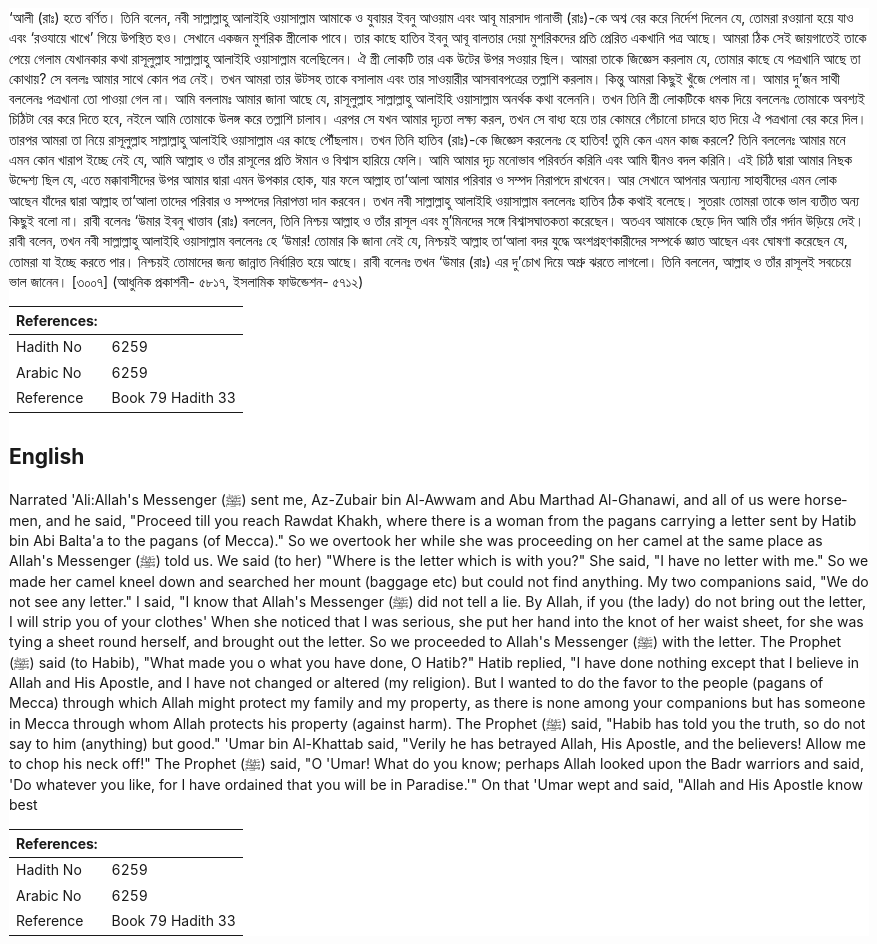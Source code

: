 ‘আলী (রাঃ) হতে বর্ণিত। তিনি বলেন, নবী সাল্লাল্লাহু আলাইহি ওয়াসাল্লাম আমাকে ও যুবায়র ইবনু আওয়াম এবং আবূ মারসাদ গানাভী (রাঃ)-কে অশ্ব বের করে নির্দেশ দিলেন যে, তোমরা রওয়ানা হয়ে যাও এবং ‘রওযায়ে খাখে’ গিয়ে উপস্থিত হও। সেখানে একজন মুশরিক স্ত্রীলোক পাবে। তার কাছে হাতিব ইবনু আবূ বালতার দেয়া মুশরিকদের প্রতি প্রেরিত একখানি পত্র আছে। আমরা ঠিক সেই জায়গাতেই তাকে পেয়ে গেলাম যেখানকার কথা রাসূলুল্লাহ সাল্লাল্লাহু আলাইহি ওয়াসাল্লাম বলেছিলেন। ঐ স্ত্রী লোকটি তার এক উটের উপর সওয়ার ছিল। আমরা তাকে জিজ্ঞেস করলাম যে, তোমার কাছে যে পত্রখানি আছে তা কোথায়? সে বললঃ আমার সাথে কোন পত্র নেই। তখন আমরা তার উটসহ তাকে বসালাম এবং তার সাওয়ারীর আসবাবপত্রের তল্লাশি করলাম। কিন্তু আমরা কিছুই খুঁজে পেলাম না। আমার দু’জন সাথী বললেনঃ পত্রখানা তো পাওয়া গেল না। আমি বললামঃ আমার জানা আছে যে, রাসূলুল্লাহ সাল্লাল্লাহু আলাইহি ওয়াসাল্লাম অনর্থক কথা বলেননি। তখন তিনি স্ত্রী লোকটিকে ধমক দিয়ে বললেনঃ তোমাকে অবশ্যই চিঠিটা বের করে দিতে হবে, নইলে আমি তোমাকে উলঙ্গ করে তল্লাশি চালাব। এরপর সে যখন আমার দৃঢ়তা লক্ষ্য করল, তখন সে বাধ্য হয়ে তার কোমরে পেঁচানো চাদরে হাত দিয়ে ঐ পত্রখানা বের করে দিল। তারপর আমরা তা নিয়ে রাসূলুল্লাহ সাল্লাল্লাহু আলাইহি ওয়াসাল্লাম এর কাছে পৌঁছলাম। তখন তিনি হাতিব (রাঃ)-কে জিজ্ঞেস করলেনঃ হে হাতিব! তুমি কেন এমন কাজ করলে? তিনি বললেনঃ আমার মনে এমন কোন খারাপ ইচ্ছে নেই যে, আমি আল্লাহ ও তাঁর রাসূলের প্রতি ঈমান ও বিশ্বাস হারিয়ে ফেলি। আমি আমার দৃঢ় মনোভাব পরিবর্তন করিনি এবং আমি দ্বীনও বদল করিনি। এই চিঠি দ্বারা আমার নিছক উদ্দেশ্য ছিল যে, এতে মক্কাবাসীদের উপর আমার দ্বারা এমন উপকার হোক, যার ফলে আল্লাহ তা‘আলা আমার পরিবার ও সম্পদ নিরাপদে রাখবেন। আর সেখানে আপনার অন্যান্য সাহাবীদের এমন লোক আছেন যাঁদের দ্বারা আল্লাহ তা‘আলা তাদের পরিবার ও সম্পদের নিরাপত্তা দান করবেন। তখন নবী সাল্লাল্লাহু আলাইহি ওয়াসাল্লাম বললেনঃ হাতিব ঠিক কথাই বলেছে। সুতরাং তোমরা তাকে ভাল ব্যতীত অন্য কিছুই বলো না। রাবী বলেনঃ ‘উমার ইবনু খাত্তাব (রাঃ) বললেন, তিনি নিশ্চয় আল্লাহ ও তাঁর রাসূল এবং মু’মিনদের সঙ্গে বিশ্বাসঘাতকতা করেছেন। অতএব আমাকে ছেড়ে দিন আমি তাঁর গর্দান উড়িয়ে দেই। রাবী বলেন, তখন নবী সাল্লাল্লাহু আলাইহি ওয়াসাল্লাম বললেনঃ হে ‘উমার! তোমার কি জানা নেই যে, নিশ্চয়ই আল্লাহ তা‘আলা বদর যুদ্ধে অংশগ্রহণকারীদের সম্পর্কে জ্ঞাত আছেন এবং ঘোষণা করেছেন যে, তোমরা যা ইচ্ছে করতে পার। নিশ্চয়ই তোমাদের জন্য জান্নাত নির্ধারিত হয়ে আছে। রাবী বলেনঃ তখন ‘উমার (রাঃ) এর দু’চোখ দিয়ে অশ্রু ঝরতে লাগলো। তিনি বললেন, আল্লাহ ও তাঁর রাসূলই সবচেয়ে ভাল জানেন। [৩০০৭] (আধুনিক প্রকাশনী- ৫৮১৭, ইসলামিক ফাউন্ডেশন- ৫৭১২)
</div>
<div style={{backgroundColor:'#f8f9fa',padding:20, marginBottom: 10}}><table> <thead> <tr> <th>References:</th> <th></th> </tr> </thead> <tbody><tr><td>Hadith No</td><td>6259</td></tr><tr><td>Arabic No</td><td>6259</td></tr><tr><td>Reference</td><td>Book 79 Hadith 33</td></tr></tbody></table></div>

## English


<div dir="ltr" lang="en" style={{fontSize:'larger',backgroundColor:'#f8f9fa',padding:20}}>
Narrated 'Ali:Allah's Messenger (ﷺ) sent me, Az-Zubair bin Al-Awwam and Abu Marthad Al-Ghanawi, and all of us were horsemen, and he said, "Proceed till you reach Rawdat Khakh, where there is a woman from the pagans carrying a letter sent by Hatib bin Abi Balta'a to the pagans (of Mecca)." So we overtook her while she was proceeding on her camel at the same place as Allah's Messenger (ﷺ) told us. We said (to her) "Where is the letter which is with you?" She said, "I have no letter with me." So we made her camel kneel down and searched her mount (baggage etc) but could not find anything. My two companions said, "We do not see any letter." I said, "I know that Allah's Messenger (ﷺ) did not tell a lie. By Allah, if you (the lady) do not bring out the letter, I will strip you of your clothes' When she noticed that I was serious, she put her hand into the knot of her waist sheet, for she was tying a sheet round herself, and brought out the letter. So we proceeded to Allah's Messenger (ﷺ) with the letter. The Prophet (ﷺ) said (to Habib), "What made you o what you have done, O Hatib?" Hatib replied, "I have done nothing except that I believe in Allah and His Apostle, and I have not changed or altered (my religion). But I wanted to do the favor to the people (pagans of Mecca) through which Allah might protect my family and my property, as there is none among your companions but has someone in Mecca through whom Allah protects his property (against harm). The Prophet (ﷺ) said, "Habib has told you the truth, so do not say to him (anything) but good." 'Umar bin Al-Khattab said, "Verily he has betrayed Allah, His Apostle, and the believers! Allow me to chop his neck off!" The Prophet (ﷺ) said, "O 'Umar! What do you know; perhaps Allah looked upon the Badr warriors and said, 'Do whatever you like, for I have ordained that you will be in Paradise.'" On that 'Umar wept and said, "Allah and His Apostle know best
</div>
<div style={{backgroundColor:'#f8f9fa',padding:20, marginBottom: 10}}><table> <thead> <tr> <th>References:</th> <th></th> </tr> </thead> <tbody><tr><td>Hadith No</td><td>6259</td></tr><tr><td>Arabic No</td><td>6259</td></tr><tr><td>Reference</td><td>Book 79 Hadith 33</td></tr></tbody></table></div>
